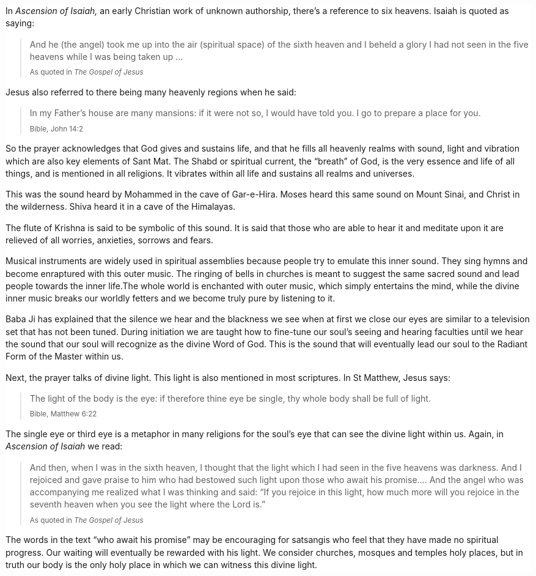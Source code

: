 In _Ascension of Isaiah,_ an early Christian work of unknown authorship, there’s a reference to six heavens. Isaiah is quoted as saying:

> And he (the angel) took me up into the air (spiritual space) of the sixth heaven and I beheld a glory I had not seen in the five heavens while I was being taken up ...  
> <sub>As quoted in _The Gospel of Jesus_</sub>

Jesus also referred to there being many heavenly regions when he said:

> In my Father’s house are many mansions: if it were not so, I would have told you. I go to prepare a place for you.  
> <sub>Bible, John 14:2</sub>

So the prayer acknowledges that God gives and sustains life, and that he fills all heavenly realms with sound, light and vibration which are also key elements of Sant Mat. The Shabd or spiritual current, the “breath” of God, is the very essence and life of all things, and is mentioned in all religions. It vibrates within all life and sustains all realms and universes.

This was the sound heard by Mohammed in the cave of Gar-e-Hira. Moses heard this same sound on Mount Sinai, and Christ in the wilderness. Shiva heard it in a cave of the Himalayas.

The flute of Krishna is said to be symbolic of this sound. It is said that those who are able to hear it and meditate upon it are relieved of all worries, anxieties, sorrows and fears.

Musical instruments are widely used in spiritual assemblies because people try to emulate this inner sound. They sing hymns and become enraptured with this outer music. The ringing of bells in churches is meant to suggest the same sacred sound and lead people towards the inner life.The whole world is enchanted with outer music, which simply entertains the mind, while the divine inner music breaks our worldly fetters and we become truly pure by listening to it.

Baba Ji has explained that the silence we hear and the blackness we see when at first we close our eyes are similar to a television set that has not been tuned. During initiation we are taught how to fine-tune our soul’s seeing and hearing faculties until we hear the sound that our soul will recognize as the divine Word of God. This is the sound that will eventually lead our soul to the Radiant Form of the Master within us.

Next, the prayer talks of divine light. This light is also mentioned in most scriptures. In St Matthew, Jesus says:

> The light of the body is the eye: if therefore thine eye be single, thy whole body shall be full of light.  
> <sub>Bible, Matthew 6:22</sub>

The single eye or third eye is a metaphor in many religions for the soul’s eye that can see the divine light within us. Again, in _Ascension of Isaiah_ we read:

> And then, when I was in the sixth heaven, I thought that the light which I had seen in the five heavens was darkness. And I rejoiced and gave praise to him who had bestowed such light upon those who await his promise.… And the angel who was accompanying me realized what I was thinking and said: “If you rejoice in this light, how much more will you rejoice in the seventh heaven when you see the light where the Lord is.”  
> <sub>As quoted in _The Gospel of Jesus_</sub>

The words in the text “who await his promise” may be encouraging for satsangis who feel that they have made no spiritual progress. Our waiting will eventually be rewarded with his light. We consider churches, mosques and temples holy places, but in truth our body is the only holy place in which we can witness this divine light.
